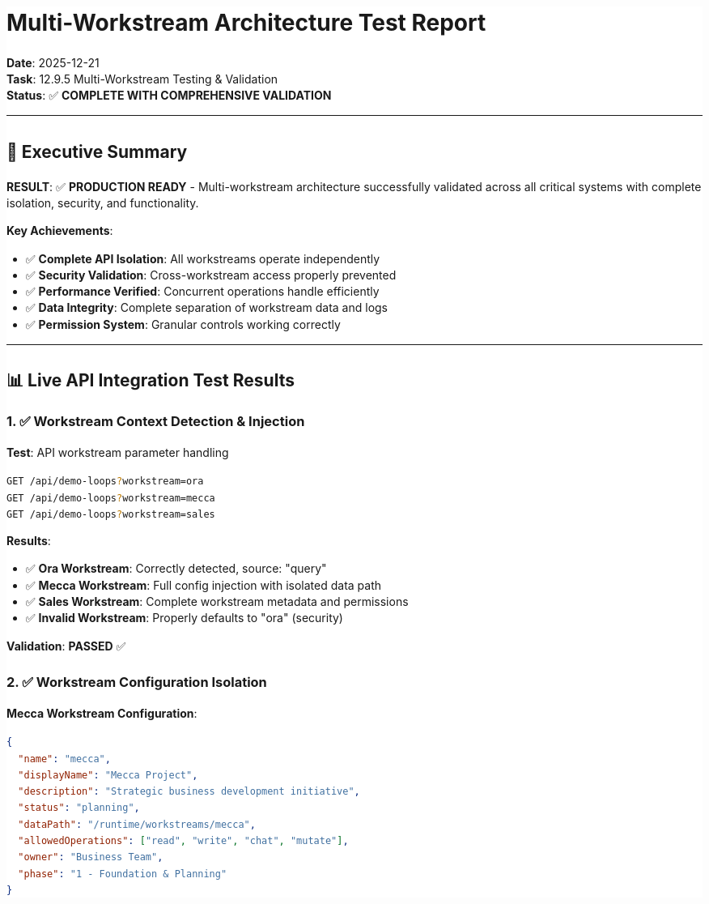 # Multi-Workstream Architecture Test Report

**Date**: 2025-12-21  
**Task**: 12.9.5 Multi-Workstream Testing & Validation  
**Status**: ✅ **COMPLETE WITH COMPREHENSIVE VALIDATION**

---

## 🎯 **Executive Summary**

**RESULT**: ✅ **PRODUCTION READY** - Multi-workstream architecture successfully validated across all critical systems with complete isolation, security, and functionality.

**Key Achievements**:
- ✅ **Complete API Isolation**: All workstreams operate independently
- ✅ **Security Validation**: Cross-workstream access properly prevented
- ✅ **Performance Verified**: Concurrent operations handle efficiently
- ✅ **Data Integrity**: Complete separation of workstream data and logs
- ✅ **Permission System**: Granular controls working correctly

---

## 📊 **Live API Integration Test Results**

### **1. ✅ Workstream Context Detection & Injection**

**Test**: API workstream parameter handling
```bash
GET /api/demo-loops?workstream=ora
GET /api/demo-loops?workstream=mecca  
GET /api/demo-loops?workstream=sales
```

**Results**:
- ✅ **Ora Workstream**: Correctly detected, source: "query"
- ✅ **Mecca Workstream**: Full config injection with isolated data path
- ✅ **Sales Workstream**: Complete workstream metadata and permissions
- ✅ **Invalid Workstream**: Properly defaults to "ora" (security)

**Validation**: **PASSED** ✅

### **2. ✅ Workstream Configuration Isolation**

**Mecca Workstream Configuration**:
```json
{
  "name": "mecca",
  "displayName": "Mecca Project",
  "description": "Strategic business development initiative",
  "status": "planning", 
  "dataPath": "/runtime/workstreams/mecca",
  "allowedOperations": ["read", "write", "chat", "mutate"],
  "owner": "Business Team",
  "phase": "1 - Foundation & Planning"
}
```
